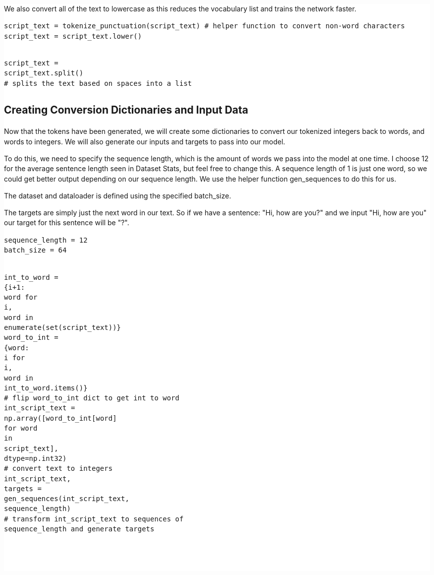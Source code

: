 We also convert all of the text to lowercase as this reduces the vocabulary list and trains the network faster.



<div class=" highlight hl-ipython3"><pre><span></span><span class="n">script_text</span> <span class="o">=</span> <span class="n">tokenize_punctuation</span><span class="p">(</span><span class="n">script_text</span><span class="p">)</span> <span class="c1"># helper function to convert non-word characters</span>
<span class="n">script_text</span> <span class="o">=</span> <span class="n">script_text</span><span class="o">.</span><span class="n">lower</span><span class="p">()</span>

<span class="n">script_text</span> <span class="o">=</span> <span class="n">script_text</span><span class="o">.</span><span class="n">split</span><span class="p">()</span> <span class="c1"># splits the text based on spaces into a list</span>
</pre></div>



## Creating Conversion Dictionaries and Input Data
Now that the tokens have been generated, we will create some dictionaries to convert our tokenized integers back to words, and words to integers. We will also generate our inputs and targets to pass into our model. 

To do this, we need to specify the sequence length, which is the amount of words we pass into the model at one time. I choose 12 for the average sentence length seen in Dataset Stats, but feel free to change this. A sequence length of 1 is just one word, so we could get better output depending on our sequence length. We use the helper function gen_sequences to do this for us.

The dataset and dataloader is defined using the specified batch_size.

The targets are simply just the next word in our text. So if we have a sentence: "Hi, how are you?" and we input "Hi, how are you" our target for this sentence will be "?".



<div class=" highlight hl-ipython3"><pre><span></span><span class="n">sequence_length</span> <span class="o">=</span> <span class="mi">12</span>
<span class="n">batch_size</span> <span class="o">=</span> <span class="mi">64</span>

<span class="n">int_to_word</span> <span class="o">=</span> <span class="p">{</span><span class="n">i</span><span class="o">+</span><span class="mi">1</span><span class="p">:</span> <span class="n">word</span> <span class="k">for</span> <span class="n">i</span><span class="p">,</span> <span class="n">word</span> <span class="ow">in</span> <span class="nb">enumerate</span><span class="p">(</span><span class="nb">set</span><span class="p">(</span><span class="n">script_text</span><span class="p">))}</span>
<span class="n">word_to_int</span> <span class="o">=</span> <span class="p">{</span><span class="n">word</span><span class="p">:</span> <span class="n">i</span> <span class="k">for</span> <span class="n">i</span><span class="p">,</span> <span class="n">word</span> <span class="ow">in</span> <span class="n">int_to_word</span><span class="o">.</span><span class="n">items</span><span class="p">()}</span> <span class="c1"># flip word_to_int dict to get int to word</span>
<span class="n">int_script_text</span> <span class="o">=</span> <span class="n">np</span><span class="o">.</span><span class="n">array</span><span class="p">([</span><span class="n">word_to_int</span><span class="p">[</span><span class="n">word</span><span class="p">]</span> <span class="k">for</span> <span class="n">word</span> <span class="ow">in</span> <span class="n">script_text</span><span class="p">],</span> <span class="n">dtype</span><span class="o">=</span><span class="n">np</span><span class="o">.</span><span class="n">int32</span><span class="p">)</span> <span class="c1"># convert text to integers</span>
<span class="n">int_script_text</span><span class="p">,</span> <span class="n">targets</span> <span class="o">=</span> <span class="n">gen_sequences</span><span class="p">(</span><span class="n">int_script_text</span><span class="p">,</span> <span class="n">sequence_length</span><span class="p">)</span> <span class="c1"># transform int_script_text to sequences of sequence_length and generate targets</span>
